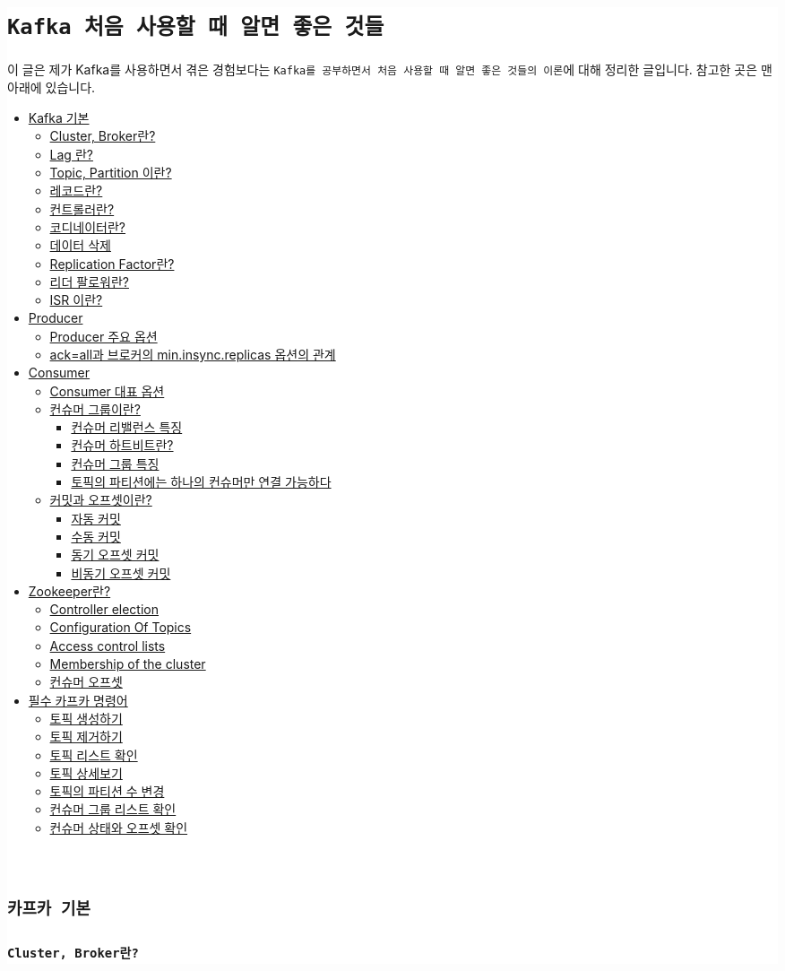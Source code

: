 # `Kafka 처음 사용할 때 알면 좋은 것들`

이 글은 제가 Kafka를 사용하면서 겪은 경험보다는 `Kafka를 공부하면서 처음 사용할 때 알면 좋은 것들의 이론`에 대해 정리한 글입니다. 참고한 곳은 맨 아래에 있습니다.

- [Kafka 기본]()
  - [Cluster, Broker란?]()
  - [Lag 란?]()
  - [Topic, Partition 이란?]()
  - [레코드란?]()
  - [컨트롤러란?]()
  - [코디네이터란?]()
  - [데이터 삭제]()
  - [Replication Factor란?]()
  - [리더 팔로워란?]()
  - [ISR 이란?]()
- [Producer]()
  - [Producer 주요 옵션]()
  - [ack=all과 브로커의 min.insync.replicas 옵션의 관계]()
- [Consumer]()
  - [Consumer 대표 옵션]()
  - [컨슈머 그룹이란?]()
    - [컨슈머 리밸런스 특징]()
    - [컨슈머 하트비트란?]()
    - [컨슈머 그룹 특징]()
    - [토픽의 파티션에는 하나의 컨슈머만 연결 가능하다]()
  - [커밋과 오프셋이란?]()
    - [자동 커밋]()
    - [수동 커밋]()
    - [동기 오프셋 커밋]()
    - [비동기 오프셋 커밋]()
- [Zookeeper란?]()
  - [Controller election]()
  - [Configuration Of Topics]()
  - [Access control lists]()
  - [Membership of the cluster]()
  - [컨슈머 오프셋]()
- [필수 카프카 명령어]()
  - [토픽 생성하기]()
  - [토픽 제거하기]()
  - [토픽 리스트 확인]()
  - [토픽 상세보기]()
  - [토픽의 파티션 수 변경]()
  - [컨슈머 그룹 리스트 확인]()
  - [컨슈머 상태와 오프셋 확인]()

<br>

## `카프카 기본`

### `Cluster, Broker란?`
